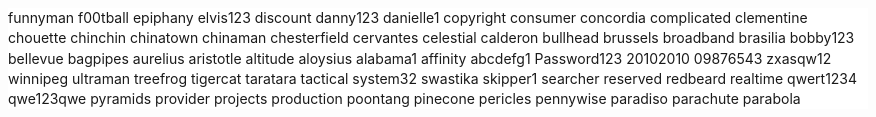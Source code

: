 funnyman
f00tball
epiphany
elvis123
discount
danny123
danielle1
copyright
consumer
concordia
complicated
clementine
chouette
chinchin
chinatown
chinaman
chesterfield
cervantes
celestial
calderon
bullhead
brussels
broadband
brasilia
bobby123
bellevue
bagpipes
aurelius
aristotle
altitude
aloysius
alabama1
affinity
abcdefg1
Password123
20102010
09876543
zxasqw12
winnipeg
ultraman
treefrog
tigercat
taratara
tactical
system32
swastika
skipper1
searcher
reserved
redbeard
realtime
qwert1234
qwe123qwe
pyramids
provider
projects
production
poontang
pinecone
pericles
pennywise
paradiso
parachute
parabola